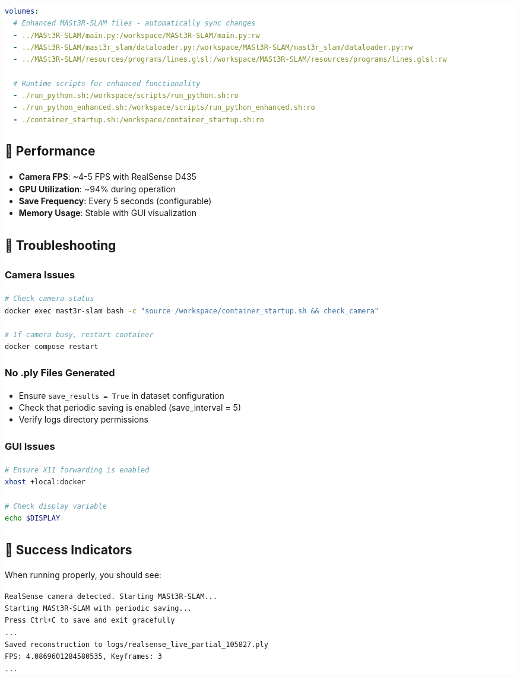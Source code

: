 ```yaml
volumes:
  # Enhanced MASt3R-SLAM files - automatically sync changes
  - ../MASt3R-SLAM/main.py:/workspace/MASt3R-SLAM/main.py:rw
  - ../MASt3R-SLAM/mast3r_slam/dataloader.py:/workspace/MASt3R-SLAM/mast3r_slam/dataloader.py:rw
  - ../MASt3R-SLAM/resources/programs/lines.glsl:/workspace/MASt3R-SLAM/resources/programs/lines.glsl:rw
  
  # Runtime scripts for enhanced functionality
  - ./run_python.sh:/workspace/scripts/run_python.sh:ro
  - ./run_python_enhanced.sh:/workspace/scripts/run_python_enhanced.sh:ro
  - ./container_startup.sh:/workspace/container_startup.sh:ro
```

## 🎯 Performance

- **Camera FPS**: ~4-5 FPS with RealSense D435
- **GPU Utilization**: ~94% during operation
- **Save Frequency**: Every 5 seconds (configurable)
- **Memory Usage**: Stable with GUI visualization

## 🐛 Troubleshooting

### **Camera Issues**
```bash
# Check camera status
docker exec mast3r-slam bash -c "source /workspace/container_startup.sh && check_camera"

# If camera busy, restart container
docker compose restart
```

### **No .ply Files Generated**
- Ensure `save_results = True` in dataset configuration
- Check that periodic saving is enabled (save_interval = 5)
- Verify logs directory permissions

### **GUI Issues**
```bash
# Ensure X11 forwarding is enabled
xhost +local:docker

# Check display variable
echo $DISPLAY
```

## 🎉 Success Indicators

When running properly, you should see:
```
RealSense camera detected. Starting MASt3R-SLAM...
Starting MASt3R-SLAM with periodic saving...
Press Ctrl+C to save and exit gracefully
...
Saved reconstruction to logs/realsense_live_partial_105827.ply
FPS: 4.0869601284580535, Keyframes: 3
...
```
